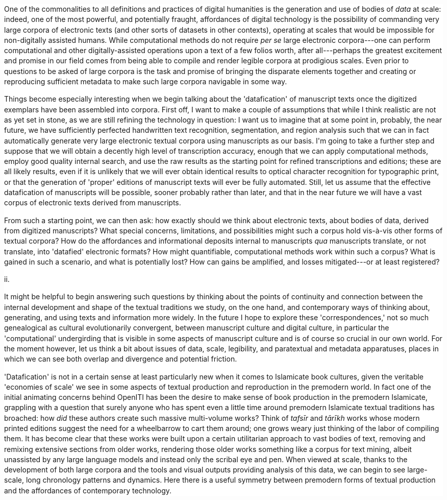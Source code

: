 One of the commonalities to all definitions and practices of digital humanities is the generation and use of bodies of *data* at scale: indeed, one of the most powerful, and potentially fraught, affordances of digital technology is the possibility of commanding very large corpora of electronic texts (and other sorts of datasets in other contexts), operating at scales that would be impossible for non-digitally assisted humans. While computational methods do not require *per se* large electronic corpora---one can perform computational and other digitally-assisted operations upon a text of a few folios worth, after all---perhaps the greatest excitement and promise in our field comes from being able to compile and render legible corpora at prodigious scales. Even prior to questions to be asked of large corpora is the task and promise of bringing the disparate elements together and creating or reproducing sufficient metadata to make such large corpora navigable in some way.

Things become especially interesting when we begin talking about the 'datafication' of manuscript texts once the digitized exemplars have been assembled into corpora. First off, I want to make a couple of assumptions that while I think realistic are not as yet set in stone, as we are still refining the technology in question: I want us to imagine that at some point in, probably, the near future, we have sufficiently perfected handwritten text recognition, segmentation, and region analysis such that we can in fact automatically generate very large electronic textual corpora using manuscripts as our basis. I'm going to take a further step and suppose that we will obtain a decently high level of transcription accuracy, enough that we can apply computational methods, employ good quality internal search, and use the raw results as the starting point for refined transcriptions and editions; these are all likely results, even if it is unlikely that we will ever obtain identical results to optical character recognition for typographic print, or that the generation of 'proper' editions of manuscript texts will ever be fully automated. Still, let us assume that the effective datafication of manuscripts will be possible, sooner probably rather than later, and that in the near future we will have a vast corpus of electronic texts derived from manuscripts.

From such a starting point, we can then ask: how exactly should we think about electronic texts, about bodies of data, derived from digitized manuscripts? What special concerns, limitations, and possibilities might such a corpus hold vis-à-vis other forms of textual corpora? How do the affordances and informational deposits internal to manuscripts *qua* manuscripts translate, or not translate, into 'datafied' electronic formats? How might quantifiable, computational methods work within such a corpus? What is gained in such a scenario, and what is potentially lost? How can gains be amplified, and losses mitigated---or at least registered?

ii\.

It might be helpful to begin answering such questions by thinking about the points of continuity and connection between the internal development and shape of the textual traditions we study, on the one hand, and contemporary ways of thinking about, generating, and using texts and information more widely. In the future I hope to explore these 'correspondences,' not so much genealogical as cultural evolutionarily convergent, between manuscript culture and digital culture, in particular the 'computational' undergirding that is visible in some aspects of manuscript culture and is of course so crucial in our own world. For the moment however, let us think a bit about issues of data, scale, legibility, and paratextual and metadata apparatuses, places in which we can see both overlap and divergence and potential friction.

'Datafication' is not in a certain sense at least particularly new when it comes to Islamicate book cultures, given the veritable 'economies of scale' we see in some aspects of textual production and reproduction in the premodern world. In fact one of the initial animating concerns behind OpenITI has been the desire to make sense of book production in the premodern Islamicate, grappling with a question that surely anyone who has spent even a little time around premodern Islamicate textual traditions has broached: how *did* these authors create such massive multi-volume works? Think of *tafsīr* and *tārīkh* works whose modern printed editions suggest the need for a wheelbarrow to cart them around; one grows weary just thinking of the labor of compiling them. It has become clear that these works were built upon a certain utilitarian approach to vast bodies of text, removing and remixing extensive sections from older works, rendering those older works something like a corpus for text mining, albeit unassisted by any large language models and instead only the scribal eye and pen. When viewed at scale, thanks to the development of both large corpora and the tools and visual outputs providing analysis of this data, we can begin to see large-scale, long chronology patterns and dynamics. Here there is a useful symmetry between premodern forms of textual production and the affordances of contemporary technology.
